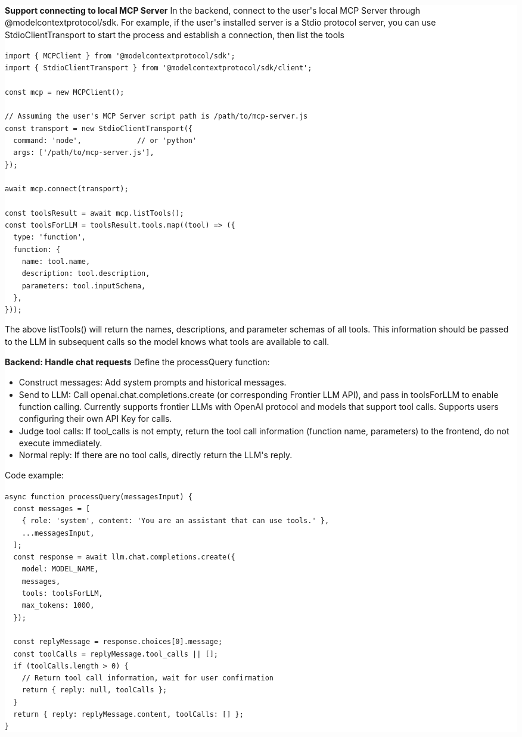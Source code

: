 **Support connecting to local MCP Server**
In the backend, connect to the user's local MCP Server through @modelcontextprotocol/sdk. For example, if the user's installed server is a Stdio protocol server, you can use StdioClientTransport to start the process and establish a connection, then list the tools
```
import { MCPClient } from '@modelcontextprotocol/sdk';
import { StdioClientTransport } from '@modelcontextprotocol/sdk/client';

const mcp = new MCPClient();

// Assuming the user's MCP Server script path is /path/to/mcp-server.js
const transport = new StdioClientTransport({
  command: 'node',             // or 'python'
  args: ['/path/to/mcp-server.js'],
});

await mcp.connect(transport);

const toolsResult = await mcp.listTools();
const toolsForLLM = toolsResult.tools.map((tool) => ({
  type: 'function',
  function: {
    name: tool.name,
    description: tool.description,
    parameters: tool.inputSchema,
  },
}));
```
The above listTools() will return the names, descriptions, and parameter schemas of all tools. This information should be passed to the LLM in subsequent calls so the model knows what tools are available to call.

**Backend: Handle chat requests**
Define the processQuery function:
- Construct messages: Add system prompts and historical messages.
- Send to LLM: Call openai.chat.completions.create (or corresponding Frontier LLM API), and pass in toolsForLLM to enable function calling. Currently supports frontier LLMs with OpenAI protocol and models that support tool calls. Supports users configuring their own API Key for calls.
- Judge tool calls: If tool_calls is not empty, return the tool call information (function name, parameters) to the frontend, do not execute immediately.
- Normal reply: If there are no tool calls, directly return the LLM's reply.

Code example:
```
async function processQuery(messagesInput) {
  const messages = [
    { role: 'system', content: 'You are an assistant that can use tools.' },
    ...messagesInput,
  ];
  const response = await llm.chat.completions.create({
    model: MODEL_NAME,
    messages,
    tools: toolsForLLM,
    max_tokens: 1000,
  });

  const replyMessage = response.choices[0].message;
  const toolCalls = replyMessage.tool_calls || [];
  if (toolCalls.length > 0) {
    // Return tool call information, wait for user confirmation
    return { reply: null, toolCalls };
  }
  return { reply: replyMessage.content, toolCalls: [] };
}
```
